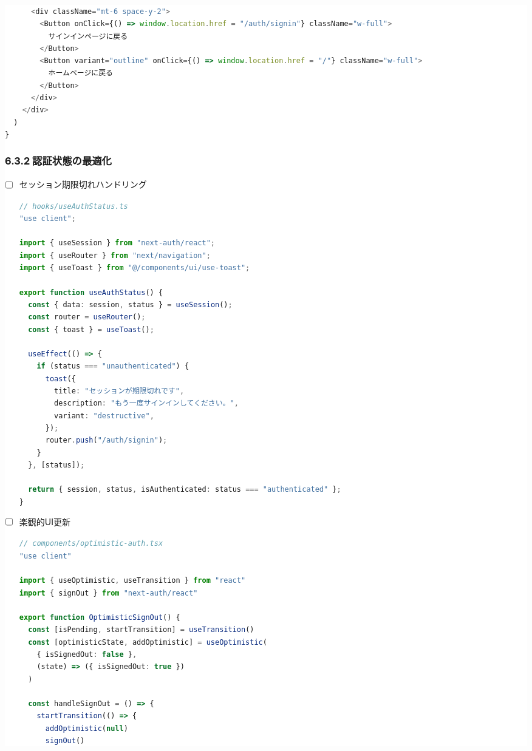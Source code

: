   ```typescript
        <div className="mt-6 space-y-2">
          <Button onClick={() => window.location.href = "/auth/signin"} className="w-full">
            サインインページに戻る
          </Button>
          <Button variant="outline" onClick={() => window.location.href = "/"} className="w-full">
            ホームページに戻る
          </Button>
        </div>
      </div>
    )
  }
  ```

### 6.3.2 認証状態の最適化

- [ ] セッション期限切れハンドリング

  ```typescript
  // hooks/useAuthStatus.ts
  "use client";

  import { useSession } from "next-auth/react";
  import { useRouter } from "next/navigation";
  import { useToast } from "@/components/ui/use-toast";

  export function useAuthStatus() {
    const { data: session, status } = useSession();
    const router = useRouter();
    const { toast } = useToast();

    useEffect(() => {
      if (status === "unauthenticated") {
        toast({
          title: "セッションが期限切れです",
          description: "もう一度サインインしてください。",
          variant: "destructive",
        });
        router.push("/auth/signin");
      }
    }, [status]);

    return { session, status, isAuthenticated: status === "authenticated" };
  }
  ```

- [ ] 楽観的UI更新

  ```typescript
  // components/optimistic-auth.tsx
  "use client"

  import { useOptimistic, useTransition } from "react"
  import { signOut } from "next-auth/react"

  export function OptimisticSignOut() {
    const [isPending, startTransition] = useTransition()
    const [optimisticState, addOptimistic] = useOptimistic(
      { isSignedOut: false },
      (state) => ({ isSignedOut: true })
    )

    const handleSignOut = () => {
      startTransition(() => {
        addOptimistic(null)
        signOut()
  ```